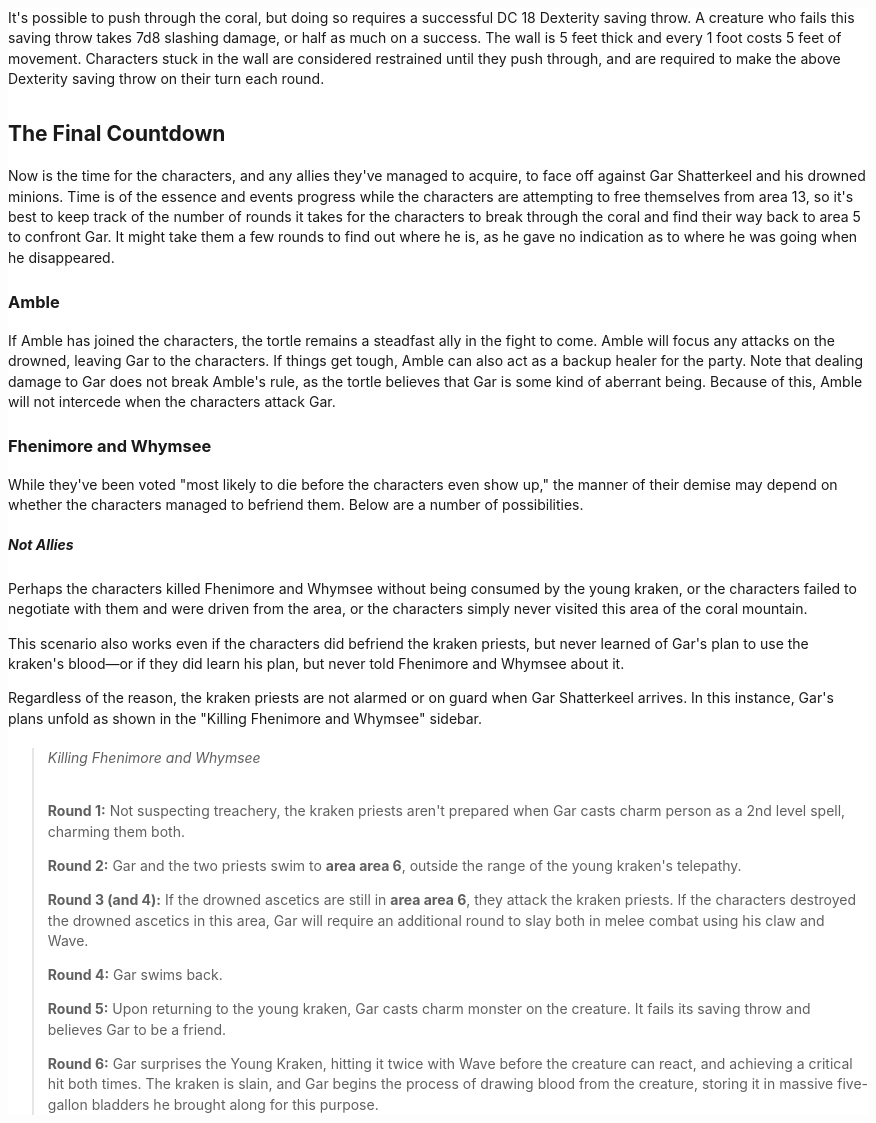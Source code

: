 It's possible to push through the coral, but doing so requires a successful DC 18 Dexterity saving throw. A creature who fails this saving throw takes <wc-roll>7d8</wc-roll> slashing damage, or half as much on a success. The wall is 5 feet thick and every 1 foot costs 5 feet of movement. Characters stuck in the wall are considered restrained until they push through, and are required to make the above Dexterity saving throw on their turn each round.

## The Final Countdown

Now is the time for the characters, and any allies they've managed to acquire, to face off against Gar Shatterkeel and his drowned minions. Time is of the essence and events progress while the characters are attempting to free themselves from area 13, so it's best to keep track of the number of rounds it takes for the characters to break through the coral and find their way back to area 5 to confront Gar. It might take them a few rounds to find out where he is, as he gave no indication as to where he was going when he disappeared.

### Amble

If Amble has joined the characters, the tortle remains a steadfast ally in the fight to come. Amble will focus any attacks on the drowned, leaving Gar to the characters. If things get tough, Amble can also act as a backup healer for the party. Note that dealing damage to Gar does not break Amble's rule, as the tortle believes that Gar is some kind of aberrant being. Because of this, Amble will not intercede when the characters attack Gar.

### Fhenimore and Whymsee

While they've been voted "most likely to die before the characters even show up," the manner of their demise may depend on whether the characters managed to befriend them. Below are a number of possibilities.

##### Not Allies

Perhaps the characters killed Fhenimore and Whymsee without being consumed by the young kraken, or the characters failed to negotiate with them and were driven from the area, or the characters simply never visited this area of the coral mountain.

This scenario also works even if the characters did befriend the kraken priests, but never learned of Gar's plan to use the kraken's blood—or if they did learn his plan, but never told Fhenimore and Whymsee about it.

Regardless of the reason, the kraken priests are not alarmed or on guard when Gar Shatterkeel arrives. In this instance, Gar's plans unfold as shown in the "Killing Fhenimore and Whymsee" sidebar.

> ###### Killing Fhenimore and Whymsee
> 
> **Round 1:** Not suspecting treachery, the kraken priests aren't prepared when Gar casts <wc-fetch type="spell">charm person</wc-fetch> as a 2nd level spell, charming them both.
> 
> **Round 2:** Gar and the two priests swim to **area area 6**, outside the range of the young kraken's telepathy.
> 
> **Round 3 (and 4):** If the drowned ascetics are still in **area area 6**, they attack the kraken priests. If the characters destroyed the drowned ascetics in this area, Gar will require an additional round to slay both in melee combat using his claw and <wc-fetch type="item">Wave</wc-fetch>.
> 
> **Round 4:** Gar swims back.
> 
> **Round 5:** Upon returning to the young kraken, Gar casts <wc-fetch type="spell">charm monster</wc-fetch> on the creature. It fails its saving throw and believes Gar to be a friend.
> 
> **Round 6:** Gar surprises the Young Kraken, hitting it twice with <wc-fetch type="item">Wave</wc-fetch> before the creature can react, and achieving a critical hit both times. The kraken is slain, and Gar begins the process of drawing blood from the creature, storing it in massive five-gallon bladders he brought along for this purpose.
